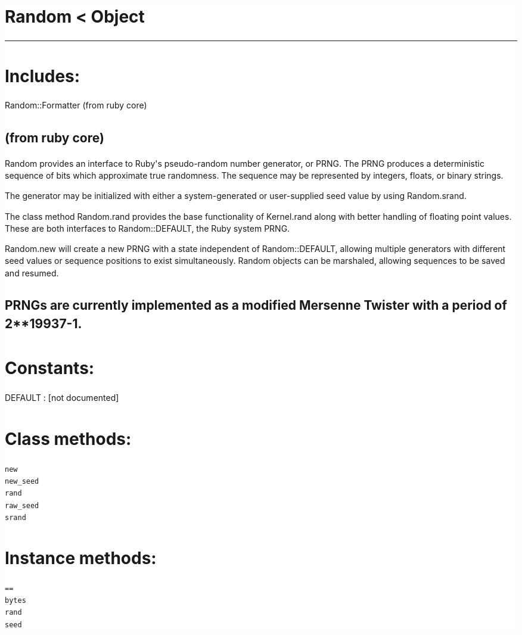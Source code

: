 # Random < Object

---
# Includes:
Random::Formatter (from ruby core)

(from ruby core)
---
Random provides an interface to Ruby's pseudo-random number generator, or
PRNG.  The PRNG produces a deterministic sequence of bits which approximate
true randomness. The sequence may be represented by integers, floats, or
binary strings.

The generator may be initialized with either a system-generated or
user-supplied seed value by using Random.srand.

The class method Random.rand provides the base functionality of Kernel.rand
along with better handling of floating point values. These are both interfaces
to Random::DEFAULT, the Ruby system PRNG.

Random.new will create a new PRNG with a state independent of Random::DEFAULT,
allowing multiple generators with different seed values or sequence positions
to exist simultaneously. Random objects can be marshaled, allowing sequences
to be saved and resumed.

PRNGs are currently implemented as a modified Mersenne Twister with a period
of 2**19937-1.
---
# Constants:

DEFAULT
:   [not documented]


# Class methods:

    new
    new_seed
    rand
    raw_seed
    srand

# Instance methods:

    ==
    bytes
    rand
    seed
